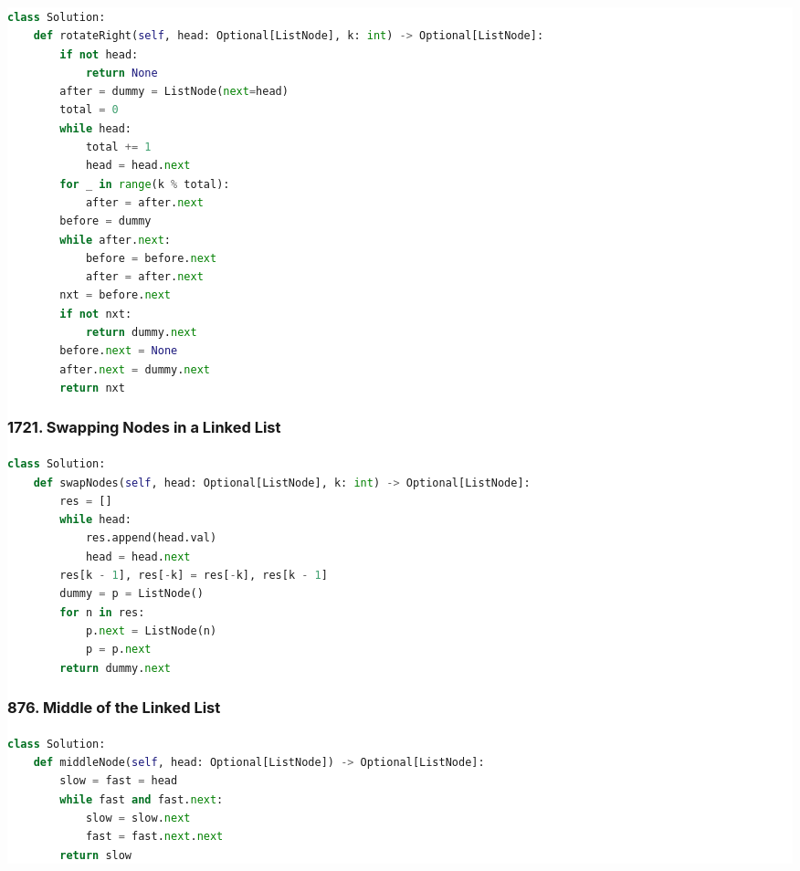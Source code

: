 ```python
class Solution:
    def rotateRight(self, head: Optional[ListNode], k: int) -> Optional[ListNode]:
        if not head:
            return None
        after = dummy = ListNode(next=head)
        total = 0
        while head:
            total += 1
            head = head.next 
        for _ in range(k % total):
            after = after.next 
        before = dummy 
        while after.next:
            before = before.next 
            after = after.next 
        nxt = before.next 
        if not nxt:
            return dummy.next
        before.next = None 
        after.next = dummy.next 
        return nxt
```

### 1721. Swapping Nodes in a Linked List

```python
class Solution:
    def swapNodes(self, head: Optional[ListNode], k: int) -> Optional[ListNode]:
        res = []
        while head:
            res.append(head.val)
            head = head.next 
        res[k - 1], res[-k] = res[-k], res[k - 1]
        dummy = p = ListNode()
        for n in res:
            p.next = ListNode(n)
            p = p.next 
        return dummy.next
```

### 876. Middle of the Linked List

```python
class Solution:
    def middleNode(self, head: Optional[ListNode]) -> Optional[ListNode]:
        slow = fast = head 
        while fast and fast.next:
            slow = slow.next 
            fast = fast.next.next 
        return slow
```
